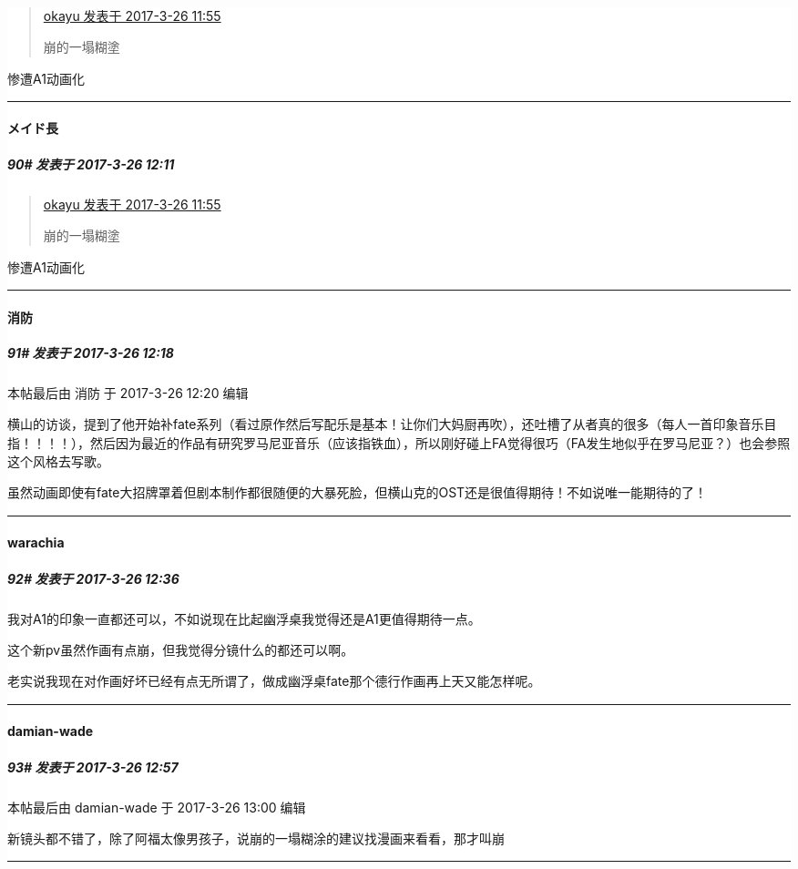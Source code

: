 
<blockquote><a href="httphttps://bbs.saraba1st.com/2b/forum.php?mod=redirect&amp;goto=findpost&amp;pid=35511520&amp;ptid=1359462" target="_blank">okayu 发表于 2017-3-26 11:55</a>

崩的一塌糊塗</blockquote>
惨遭A1动画化


-----

####  メイド長  
##### 90#       发表于 2017-3-26 12:11


<blockquote><a href="httphttps://bbs.saraba1st.com/2b/forum.php?mod=redirect&amp;goto=findpost&amp;pid=35511520&amp;ptid=1359462" target="_blank">okayu 发表于 2017-3-26 11:55</a>

崩的一塌糊塗</blockquote>
惨遭A1动画化


-----

####  消防  
##### 91#       发表于 2017-3-26 12:18


 本帖最后由 消防 于 2017-3-26 12:20 编辑 

横山的访谈，提到了他开始补fate系列（看过原作然后写配乐是基本！让你们大妈厨再吹），还吐槽了从者真的很多（每人一首印象音乐目指！！！！），然后因为最近的作品有研究罗马尼亚音乐（应该指铁血），所以刚好碰上FA觉得很巧（FA发生地似乎在罗马尼亚？）也会参照这个风格去写歌。


虽然动画即使有fate大招牌罩着但剧本制作都很随便的大暴死脸，但横山克的OST还是很值得期待！不如说唯一能期待的了！


-----

####  warachia  
##### 92#       发表于 2017-3-26 12:36


我对A1的印象一直都还可以，不如说现在比起幽浮桌我觉得还是A1更值得期待一点。

这个新pv虽然作画有点崩，但我觉得分镜什么的都还可以啊。

老实说我现在对作画好坏已经有点无所谓了，做成幽浮桌fate那个德行作画再上天又能怎样呢。


-----

####  damian-wade  
##### 93#       发表于 2017-3-26 12:57


 本帖最后由 damian-wade 于 2017-3-26 13:00 编辑 

新镜头都不错了，除了阿福太像男孩子，说崩的一塌糊涂的建议找漫画来看看，那才叫崩


-----
